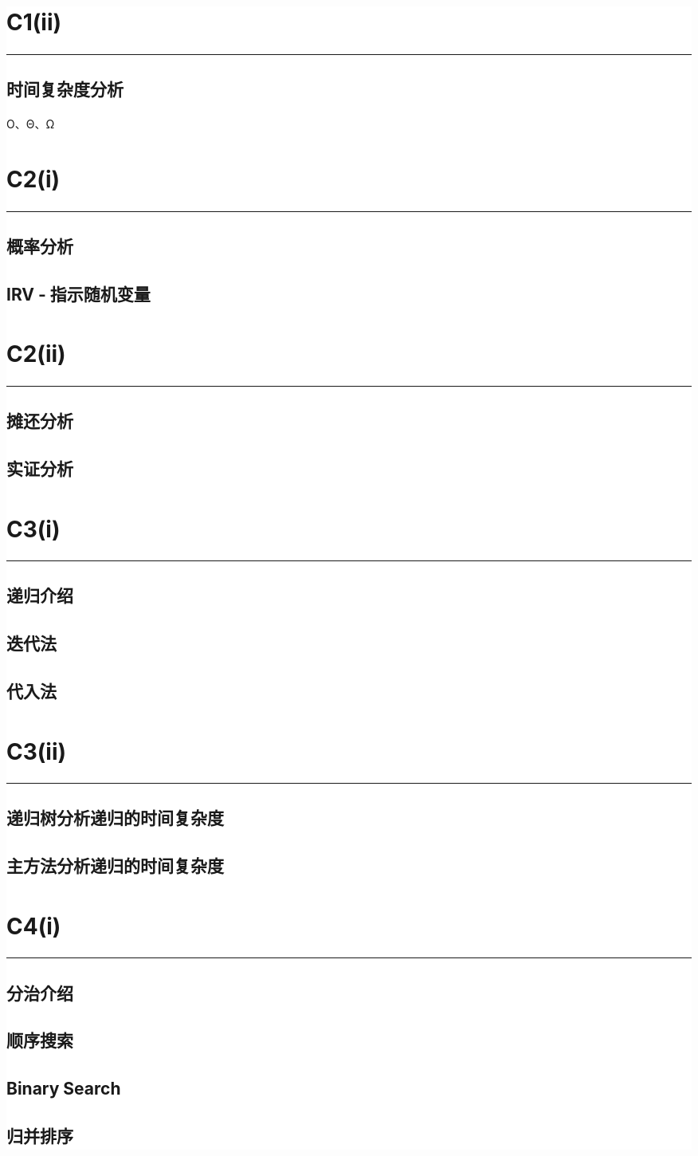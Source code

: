# C1(ii)
***
## 时间复杂度分析
O、Θ、Ω

# C2(i)
***
## 概率分析
## IRV - 指示随机变量

# C2(ii)
***
## 摊还分析
## 实证分析

# C3(i)
***
## 递归介绍
## 迭代法
## 代入法

# C3(ii)
***
## 递归树分析递归的时间复杂度
## 主方法分析递归的时间复杂度

# C4(i)
***
## 分治介绍
## 顺序搜索
## Binary Search
## 归并排序
